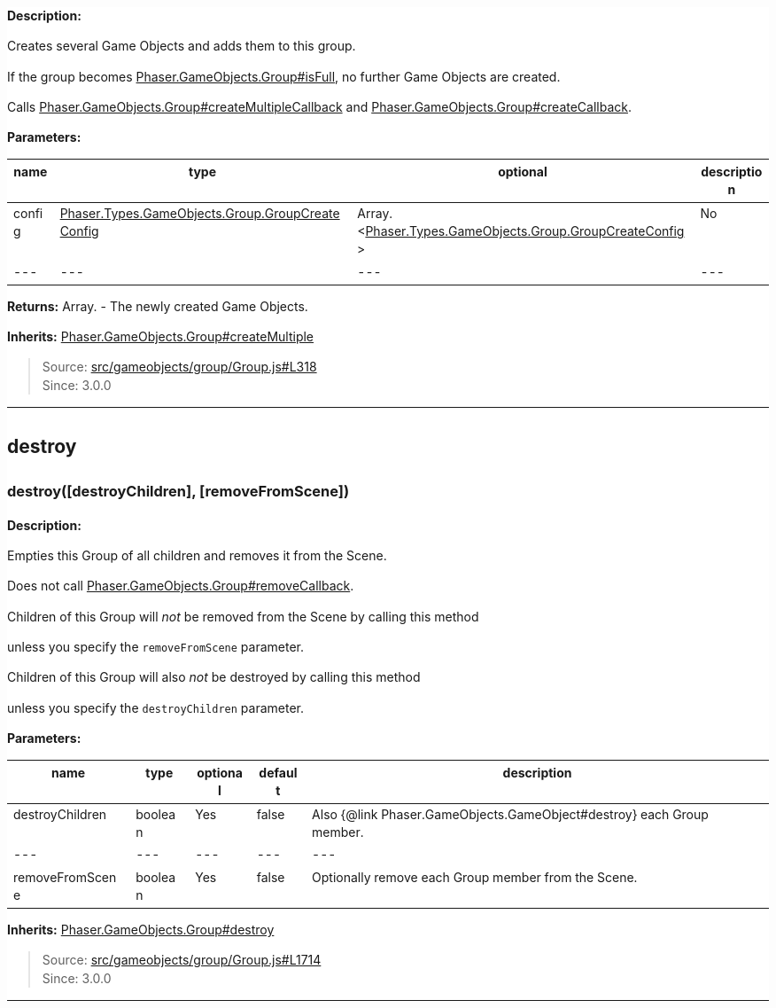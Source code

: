 **Description:**

Creates several Game Objects and adds them to this group.

If the group becomes [Phaser.GameObjects.Group#isFull](gameobjects-group.md), no further Game Objects are created.

Calls [Phaser.GameObjects.Group#createMultipleCallback](gameobjects-group.md) and [Phaser.GameObjects.Group#createCallback](gameobjects-group.md).

**Parameters:**

| name | type | optional | description |
| --- | --- | --- | --- |
| config | [Phaser.Types.GameObjects.Group.GroupCreateConfig](../typedef/types-gameobjects-group.md) | Array.<[Phaser.Types.GameObjects.Group.GroupCreateConfig](../typedef/types-gameobjects-group.md)> | No | Creation settings. This can be a single configuration object or an array of such objects, which will be applied in turn. |
| --- | --- | --- | --- |

**Returns:** Array.<any> - The newly created Game Objects.

**Inherits:** [Phaser.GameObjects.Group#createMultiple](gameobjects-group.md)

> Source: [src/gameobjects/group/Group.js#L318](https://github.com/phaserjs/phaser/blob/v3.87.0/src/gameobjects/group/Group.js#L318)  
> Since: 3.0.0

---

## destroy

### <instance> destroy([destroyChildren], [removeFromScene])

**Description:**

Empties this Group of all children and removes it from the Scene.

Does not call [Phaser.GameObjects.Group#removeCallback](gameobjects-group.md).

Children of this Group will *not* be removed from the Scene by calling this method

unless you specify the `removeFromScene` parameter.

Children of this Group will also *not* be destroyed by calling this method

unless you specify the `destroyChildren` parameter.

**Parameters:**

| name | type | optional | default | description |
| --- | --- | --- | --- | --- |
| destroyChildren | boolean | Yes | false | Also {@link Phaser.GameObjects.GameObject#destroy} each Group member. |
| --- | --- | --- | --- | --- |
| removeFromScene | boolean | Yes | false | Optionally remove each Group member from the Scene. |

**Inherits:** [Phaser.GameObjects.Group#destroy](gameobjects-group.md)

> Source: [src/gameobjects/group/Group.js#L1714](https://github.com/phaserjs/phaser/blob/v3.87.0/src/gameobjects/group/Group.js#L1714)  
> Since: 3.0.0

---
